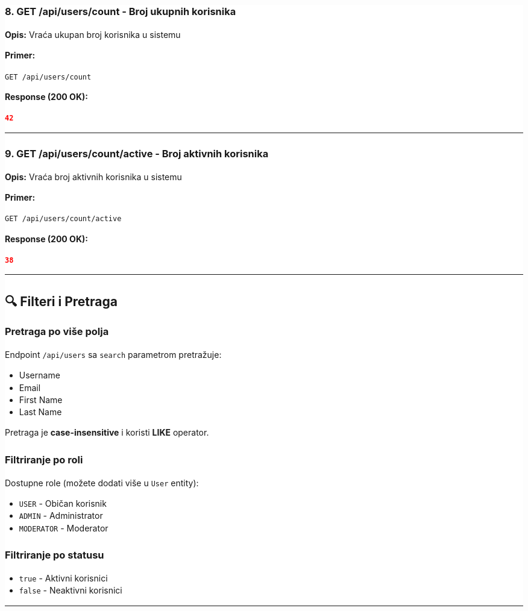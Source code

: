 
### 8. **GET /api/users/count** - Broj ukupnih korisnika

**Opis:** Vraća ukupan broj korisnika u sistemu

**Primer:**
```bash
GET /api/users/count
```

**Response (200 OK):**
```json
42
```

---

### 9. **GET /api/users/count/active** - Broj aktivnih korisnika

**Opis:** Vraća broj aktivnih korisnika u sistemu

**Primer:**
```bash
GET /api/users/count/active
```

**Response (200 OK):**
```json
38
```

---

## 🔍 **Filteri i Pretraga**

### **Pretraga po više polja**
Endpoint `/api/users` sa `search` parametrom pretražuje:
- Username
- Email
- First Name
- Last Name

Pretraga je **case-insensitive** i koristi **LIKE** operator.

### **Filtriranje po roli**
Dostupne role (možete dodati više u `User` entity):
- `USER` - Običan korisnik
- `ADMIN` - Administrator
- `MODERATOR` - Moderator

### **Filtriranje po statusu**
- `true` - Aktivni korisnici
- `false` - Neaktivni korisnici

---
